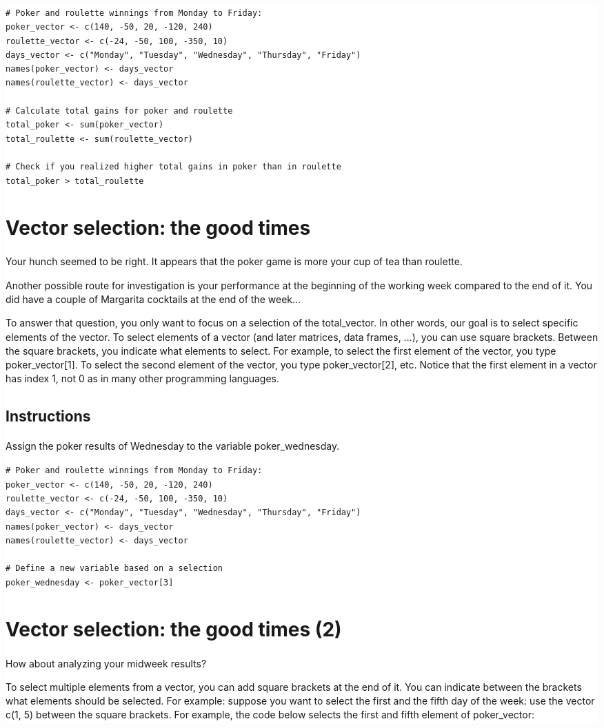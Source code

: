 ````
# Poker and roulette winnings from Monday to Friday:
poker_vector <- c(140, -50, 20, -120, 240)
roulette_vector <- c(-24, -50, 100, -350, 10)
days_vector <- c("Monday", "Tuesday", "Wednesday", "Thursday", "Friday")
names(poker_vector) <- days_vector
names(roulette_vector) <- days_vector

# Calculate total gains for poker and roulette
total_poker <- sum(poker_vector)
total_roulette <- sum(roulette_vector)

# Check if you realized higher total gains in poker than in roulette
total_poker > total_roulette
````

# Vector selection: the good times
Your hunch seemed to be right. It appears that the poker game is more your cup of tea than roulette.

Another possible route for investigation is your performance at the beginning of the working week compared to the end of it. You did have a couple of Margarita cocktails at the end of the week…

To answer that question, you only want to focus on a selection of the total_vector. In other words, our goal is to select specific elements of the vector. To select elements of a vector (and later matrices, data frames, …), you can use square brackets. Between the square brackets, you indicate what elements to select. For example, to select the first element of the vector, you type poker_vector[1]. To select the second element of the vector, you type poker_vector[2], etc. Notice that the first element in a vector has index 1, not 0 as in many other programming languages.

## Instructions

Assign the poker results of Wednesday to the variable poker_wednesday.

````
# Poker and roulette winnings from Monday to Friday:
poker_vector <- c(140, -50, 20, -120, 240)
roulette_vector <- c(-24, -50, 100, -350, 10)
days_vector <- c("Monday", "Tuesday", "Wednesday", "Thursday", "Friday")
names(poker_vector) <- days_vector
names(roulette_vector) <- days_vector

# Define a new variable based on a selection
poker_wednesday <- poker_vector[3]
````

# Vector selection: the good times (2)
How about analyzing your midweek results?

To select multiple elements from a vector, you can add square brackets at the end of it. You can indicate between the brackets what elements should be selected. For example: suppose you want to select the first and the fifth day of the week: use the vector c(1, 5) between the square brackets. For example, the code below selects the first and fifth element of poker_vector:
